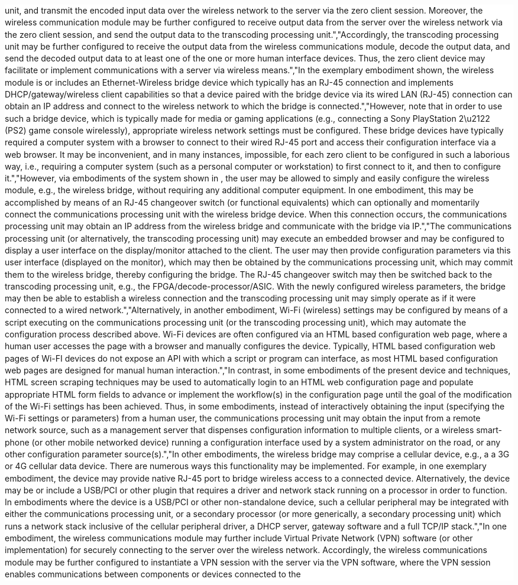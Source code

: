unit, and transmit the encoded input data over the wireless network to the server via the zero client session. Moreover, the wireless communication module may be further configured to receive output data from the server over the wireless network via the zero client session, and send the output data to the transcoding processing unit.","Accordingly, the transcoding processing unit may be further configured to receive the output data from the wireless communications module, decode the output data, and send the decoded output data to at least one of the one or more human interface devices. Thus, the zero client device may facilitate or implement communications with a server via wireless means.","In the exemplary embodiment shown, the wireless module is or includes an Ethernet-Wireless bridge device which typically has an RJ-45 connection and implements DHCP\/gateway\/wireless client capabilities so that a device paired with the bridge device via its wired LAN (RJ-45) connection can obtain an IP address and connect to the wireless network to which the bridge is connected.","However, note that in order to use such a bridge device, which is typically made for media or gaming applications (e.g., connecting a Sony PlayStation 2\u2122 (PS2) game console wirelessly), appropriate wireless network settings must be configured. These bridge devices have typically required a computer system with a browser to connect to their wired RJ-45 port and access their configuration interface via a web browser. It may be inconvenient, and in many instances, impossible, for each zero client to be configured in such a laborious way, i.e., requiring a computer system (such as a personal computer or workstation) to first connect to it, and then to configure it.","However, via embodiments of the system shown in , the user may be allowed to simply and easily configure the wireless module, e.g., the wireless bridge, without requiring any additional computer equipment. In one embodiment, this may be accomplished by means of an RJ-45 changeover switch (or functional equivalents) which can optionally and momentarily connect the communications processing unit with the wireless bridge device. When this connection occurs, the communications processing unit may obtain an IP address from the wireless bridge and communicate with the bridge via IP.","The communications processing unit (or alternatively, the transcoding processing unit) may execute an embedded browser and may be configured to display a user interface on the display\/monitor attached to the client. The user may then provide configuration parameters via this user interface (displayed on the monitor), which may then be obtained by the communications processing unit, which may commit them to the wireless bridge, thereby configuring the bridge. The RJ-45 changeover switch may then be switched back to the transcoding processing unit, e.g., the FPGA\/decode-processor\/ASIC. With the newly configured wireless parameters, the bridge may then be able to establish a wireless connection and the transcoding processing unit may simply operate as if it were connected to a wired network.","Alternatively, in another embodiment, Wi-Fi (wireless) settings may be configured by means of a script executing on the communications processing unit (or the transcoding processing unit), which may automate the configuration process described above. Wi-Fi devices are often configured via an HTML based configuration web page, where a human user accesses the page with a browser and manually configures the device. Typically, HTML based configuration web pages of Wi-FI devices do not expose an API with which a script or program can interface, as most HTML based configuration web pages are designed for manual human interaction.","In contrast, in some embodiments of the present device and techniques, HTML screen scraping techniques may be used to automatically login to an HTML web configuration page and populate appropriate HTML form fields to advance or implement the workflow(s) in the configuration page until the goal of the modification of the Wi-Fi settings has been achieved. Thus, in some embodiments, instead of interactively obtaining the input (specifying the Wi-Fi settings or parameters) from a human user, the communications processing unit may obtain the input from a remote network source, such as a management server that dispenses configuration information to multiple clients, or a wireless smart-phone (or other mobile networked device) running a configuration interface used by a system administrator on the road, or any other configuration parameter source(s).","In other embodiments, the wireless bridge may comprise a cellular device, e.g., a a 3G or 4G cellular data device. There are numerous ways this functionality may be implemented. For example, in one exemplary embodiment, the device may provide native RJ-45 port to bridge wireless access to a connected device. Alternatively, the device may be or include a USB\/PCI or other plugin that requires a driver and network stack running on a processor in order to function. In embodiments where the device is a USB\/PCI or other non-standalone device, such a cellular peripheral may be integrated with either the communications processing unit, or a secondary processor (or more generically, a secondary processing unit) which runs a network stack inclusive of the cellular peripheral driver, a DHCP server, gateway software and a full TCP\/IP stack.","In one embodiment, the wireless communications module may further include Virtual Private Network (VPN) software (or other implementation) for securely connecting to the server over the wireless network. Accordingly, the wireless communications module may be further configured to instantiate a VPN session with the server via the VPN software, where the VPN session enables communications between components or devices connected to the
